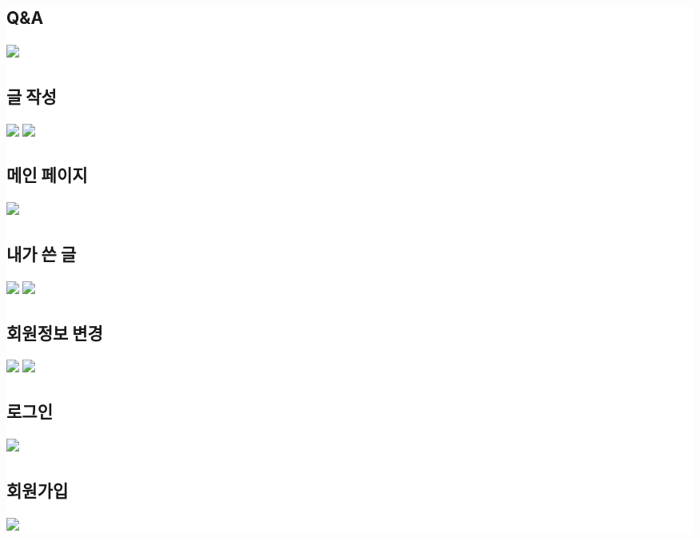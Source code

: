 ## **Q&A**
<img src="./사진/큐엔에이.png" width="700">

<br/>

## **글 작성**
<img src="./사진/홈화면_글작성.png" width="700">

<img src="./사진/큐엔에이_글작성.png" width="700">

<br/>



## **메인 페이지**
<img src="./사진/home 메인페이지.png" width="700">

<br/>


## **내가 쓴 글**
<img src="./사진/내가쓴글_홈화면.png" width="700">

<img src="./사진/내가쓴글_큐엔에이.png" width="700">


<br/>


## **회원정보 변경**
<img src="./사진/회원정보변경_2.png" width="700">

<img src="./사진/회원정보변경_1.png" width="700">


<br/>


## **로그인**
<img src="./사진/로그인.png" width="700">

<br/>


## **회원가입**
<img src="./사진/회원가입.png" width="700">


<br/>
